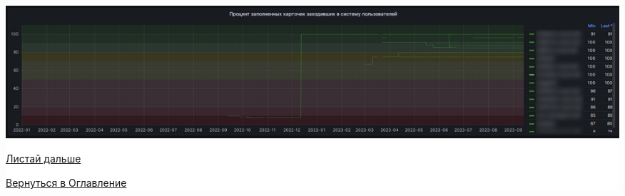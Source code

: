![Процент заполненных карточек заходивших в систему пользователей](img/for-managers/user-cards.png "Процент заполненных карточек заходивших в систему пользователей")



[Листай дальше](087-upload-sysinfo-into-ASRP.md)

[Вернуться в Оглавление](Readme.md)

